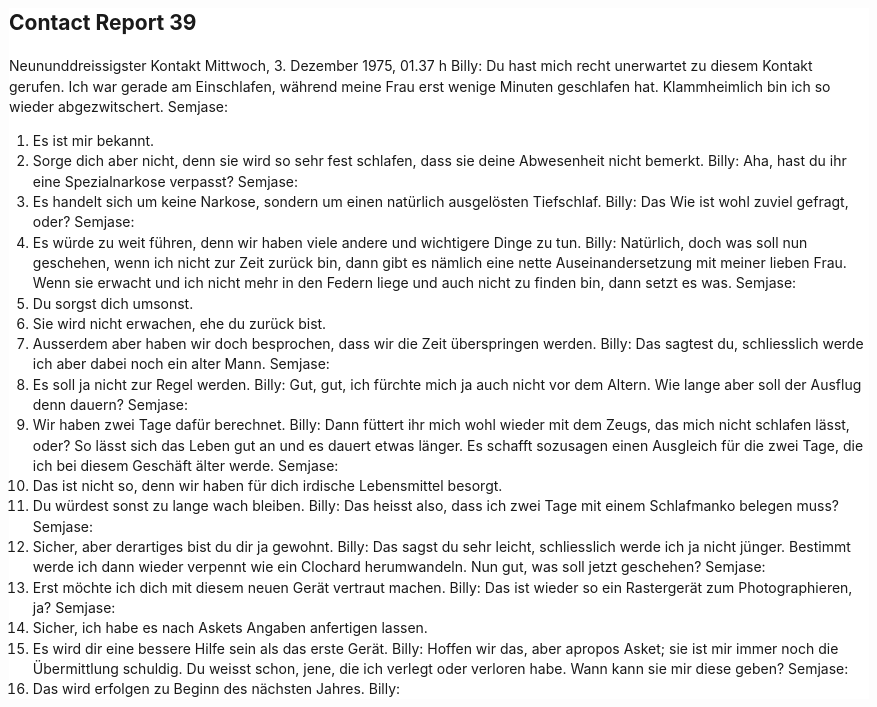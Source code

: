 ## Contact Report 39
Neununddreissigster Kontakt
Mittwoch, 3. Dezember 1975, 01.37 h
Billy:
Du hast mich recht unerwartet zu diesem Kontakt gerufen. Ich war gerade am Einschlafen, während meine Frau erst wenige Minuten geschlafen hat. Klammheimlich bin ich so wieder abgezwitschert.
Semjase:
1. Es ist mir bekannt.
2. Sorge dich aber nicht, denn sie wird so sehr fest schlafen, dass sie deine Abwesenheit nicht bemerkt.
Billy:
Aha, hast du ihr eine Spezialnarkose verpasst?
Semjase:
3. Es handelt sich um keine Narkose, sondern um einen natürlich ausgelösten Tiefschlaf.
Billy:
Das Wie ist wohl zuviel gefragt, oder?
Semjase:
4. Es würde zu weit führen, denn wir haben viele andere und wichtigere Dinge zu tun.
Billy:
Natürlich, doch was soll nun geschehen, wenn ich nicht zur Zeit zurück bin, dann gibt es nämlich eine nette Auseinandersetzung mit meiner lieben Frau. Wenn sie erwacht und ich nicht mehr in den Federn liege und auch nicht zu finden bin, dann setzt es was.
Semjase:
5. Du sorgst dich umsonst.
6. Sie wird nicht erwachen, ehe du zurück bist.
7. Ausserdem aber haben wir doch besprochen, dass wir die Zeit überspringen werden.
Billy:
Das sagtest du, schliesslich werde ich aber dabei noch ein alter Mann.
Semjase:
8. Es soll ja nicht zur Regel werden.
Billy:
Gut, gut, ich fürchte mich ja auch nicht vor dem Altern. Wie lange aber soll der Ausflug denn dauern?
Semjase:
9. Wir haben zwei Tage dafür berechnet.
Billy:
Dann füttert ihr mich wohl wieder mit dem Zeugs, das mich nicht schlafen lässt, oder? So lässt sich das Leben gut an und es dauert etwas länger. Es schafft sozusagen einen Ausgleich für die zwei Tage, die ich bei diesem Geschäft älter werde.
Semjase:
10. Das ist nicht so, denn wir haben für dich irdische Lebensmittel besorgt.
11. Du würdest sonst zu lange wach bleiben.
Billy:
Das heisst also, dass ich zwei Tage mit einem Schlafmanko belegen muss?
Semjase:
12. Sicher, aber derartiges bist du dir ja gewohnt.
Billy:
Das sagst du sehr leicht, schliesslich werde ich ja nicht jünger. Bestimmt werde ich dann wieder verpennt wie ein Clochard herumwandeln. Nun gut, was soll jetzt geschehen?
Semjase:
13. Erst möchte ich dich mit diesem neuen Gerät vertraut machen.
Billy:
Das ist wieder so ein Rastergerät zum Photographieren, ja?
Semjase:
14. Sicher, ich habe es nach Askets Angaben anfertigen lassen.
15. Es wird dir eine bessere Hilfe sein als das erste Gerät.
Billy:
Hoffen wir das, aber apropos Asket; sie ist mir immer noch die Übermittlung schuldig. Du weisst schon, jene, die ich verlegt oder verloren habe. Wann kann sie mir diese geben?
Semjase:
16. Das wird erfolgen zu Beginn des nächsten Jahres.
Billy: